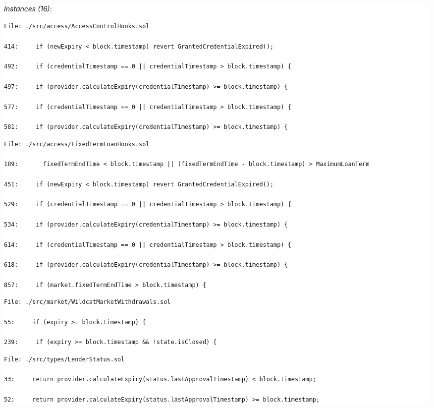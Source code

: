 *Instances (16)*:
```solidity
File: ./src/access/AccessControlHooks.sol

414:     if (newExpiry < block.timestamp) revert GrantedCredentialExpired();

492:     if (credentialTimestamp == 0 || credentialTimestamp > block.timestamp) {

497:     if (provider.calculateExpiry(credentialTimestamp) >= block.timestamp) {

577:     if (credentialTimestamp == 0 || credentialTimestamp > block.timestamp) {

581:     if (provider.calculateExpiry(credentialTimestamp) >= block.timestamp) {

```

```solidity
File: ./src/access/FixedTermLoanHooks.sol

189:       fixedTermEndTime < block.timestamp || (fixedTermEndTime - block.timestamp) > MaximumLoanTerm

451:     if (newExpiry < block.timestamp) revert GrantedCredentialExpired();

529:     if (credentialTimestamp == 0 || credentialTimestamp > block.timestamp) {

534:     if (provider.calculateExpiry(credentialTimestamp) >= block.timestamp) {

614:     if (credentialTimestamp == 0 || credentialTimestamp > block.timestamp) {

618:     if (provider.calculateExpiry(credentialTimestamp) >= block.timestamp) {

857:     if (market.fixedTermEndTime > block.timestamp) {

```

```solidity
File: ./src/market/WildcatMarketWithdrawals.sol

55:     if (expiry >= block.timestamp) {

239:     if (expiry >= block.timestamp && !state.isClosed) {

```

```solidity
File: ./src/types/LenderStatus.sol

33:     return provider.calculateExpiry(status.lastApprovalTimestamp) < block.timestamp;

52:     return provider.calculateExpiry(status.lastApprovalTimestamp) >= block.timestamp;

```
